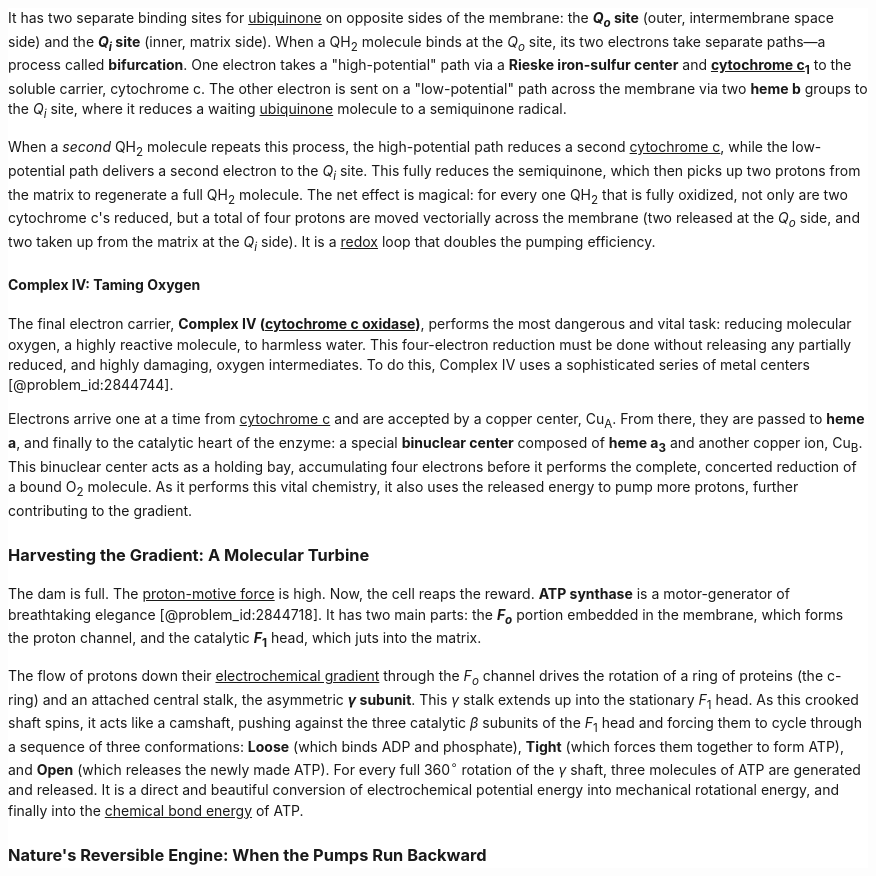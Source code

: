 It has two separate binding sites for [ubiquinone](@article_id:175763) on opposite sides of the membrane: the **$Q_o$ site** (outer, intermembrane space side) and the **$Q_i$ site** (inner, matrix side). When a $\mathrm{QH_2}$ molecule binds at the $Q_o$ site, its two electrons take separate paths—a process called **bifurcation**. One electron takes a "high-potential" path via a **Rieske iron-sulfur center** and **[cytochrome c](@article_id:136890)$_1$** to the soluble carrier, cytochrome c. The other electron is sent on a "low-potential" path across the membrane via two **heme b** groups to the $Q_i$ site, where it reduces a waiting [ubiquinone](@article_id:175763) molecule to a semiquinone radical.

When a *second* $\mathrm{QH_2}$ molecule repeats this process, the high-potential path reduces a second [cytochrome c](@article_id:136890), while the low-potential path delivers a second electron to the $Q_i$ site. This fully reduces the semiquinone, which then picks up two protons from the matrix to regenerate a full $\mathrm{QH_2}$ molecule. The net effect is magical: for every one $\mathrm{QH_2}$ that is fully oxidized, not only are two cytochrome c's reduced, but a total of four protons are moved vectorially across the membrane (two released at the $Q_o$ side, and two taken up from the matrix at the $Q_i$ side). It is a [redox](@article_id:137952) loop that doubles the pumping efficiency.

#### Complex IV: Taming Oxygen

The final electron carrier, **Complex IV ([cytochrome c oxidase](@article_id:166811))**, performs the most dangerous and vital task: reducing molecular oxygen, a highly reactive molecule, to harmless water. This four-electron reduction must be done without releasing any partially reduced, and highly damaging, oxygen intermediates. To do this, Complex IV uses a sophisticated series of metal centers [@problem_id:2844744].

Electrons arrive one at a time from [cytochrome c](@article_id:136890) and are accepted by a copper center, $\mathrm{Cu_A}$. From there, they are passed to **heme a**, and finally to the catalytic heart of the enzyme: a special **binuclear center** composed of **heme a$_3$** and another copper ion, $\mathrm{Cu_B}$. This binuclear center acts as a holding bay, accumulating four electrons before it performs the complete, concerted reduction of a bound $\mathrm{O_2}$ molecule. As it performs this vital chemistry, it also uses the released energy to pump more protons, further contributing to the gradient.

### Harvesting the Gradient: A Molecular Turbine

The dam is full. The [proton-motive force](@article_id:145736) is high. Now, the cell reaps the reward. **ATP synthase** is a motor-generator of breathtaking elegance [@problem_id:2844718]. It has two main parts: the **$F_o$** portion embedded in the membrane, which forms the proton channel, and the catalytic **$F_1$** head, which juts into the matrix.

The flow of protons down their [electrochemical gradient](@article_id:146983) through the $F_o$ channel drives the rotation of a ring of proteins (the c-ring) and an attached central stalk, the asymmetric **$\gamma$ subunit**. This $\gamma$ stalk extends up into the stationary $F_1$ head. As this crooked shaft spins, it acts like a camshaft, pushing against the three catalytic $\beta$ subunits of the $F_1$ head and forcing them to cycle through a sequence of three conformations: **Loose** (which binds ADP and phosphate), **Tight** (which forces them together to form ATP), and **Open** (which releases the newly made ATP). For every full $360^{\circ}$ rotation of the $\gamma$ shaft, three molecules of ATP are generated and released. It is a direct and beautiful conversion of electrochemical potential energy into mechanical rotational energy, and finally into the [chemical bond energy](@article_id:199667) of ATP.

### Nature's Reversible Engine: When the Pumps Run Backward
